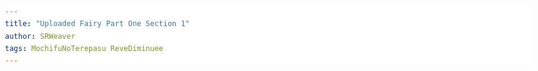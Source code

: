 ```yaml
---
title: "Uploaded Fairy Part One Section 1"
author: SRWeaver
tags: MochifuNoTerepasu ReveDiminuee
---
```

<iframe title="Uploaded Fairy: Chapters 1 And 2" src="https://video.ploud.jp/videos/embed/23a9793d-606f-4087-a5ab-61cc5e8518cc" allowfullscreen="" sandbox="allow-same-origin allow-scripts allow-popups" width="100%" height="200%" frameborder="0"></iframe>
